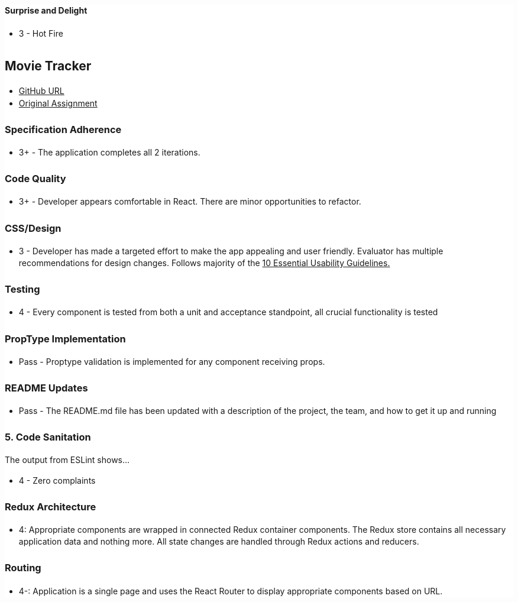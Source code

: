 #### Surprise and Delight

- 3 - Hot Fire

## Movie Tracker

* [GitHub URL](https://github.com/CharlesY712/movie-tracker)
* [Original Assignment](https://github.com/turingschool-examples/movie-tracker)

### Specification Adherence

- 3+ - The application completes all 2 iterations.

### Code Quality

- 3+ - Developer appears comfortable in React. There are minor opportunities to refactor.

### CSS/Design

- 3 - Developer has made a targeted effort to make the app appealing and user friendly. Evaluator has multiple recommendations for design changes. Follows majority of the [10 Essential Usability Guidelines.](https://speckyboy.com/10-essential-web-application-usability-guidelines/)

### Testing

- 4 - Every component is tested from both a unit and acceptance standpoint, all crucial functionality is tested

### PropType Implementation

- Pass - Proptype validation is implemented for any component receiving props.

### README Updates
- Pass - The README.md file has been updated with a description of the project, the team, and how to get it up and running

### 5. Code Sanitation

The output from ESLint shows…

* 4 - Zero complaints

### Redux Architecture

* 4: Appropriate components are wrapped in connected Redux container components. The Redux store contains all necessary application data and nothing more. All state changes are handled through Redux actions and reducers.

### Routing

* 4-: Application is a single page and uses the React Router to display appropriate components based on URL.
